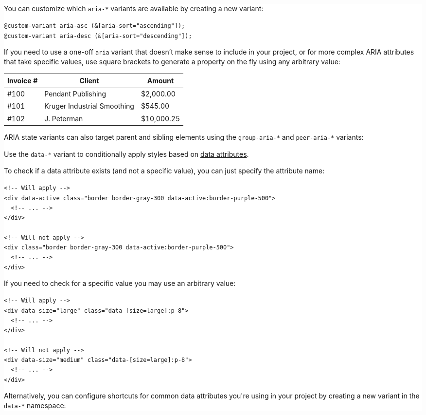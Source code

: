 You can customize which `aria-*` variants are available by creating a new variant:

```
@custom-variant aria-asc (&[aria-sort="ascending"]);
@custom-variant aria-desc (&[aria-sort="descending"]);
```

If you need to use a one-off `aria` variant that doesn’t make sense to include in your project, or for more complex ARIA attributes that take specific values, use square brackets to generate a property on the fly using any arbitrary value:

| Invoice # | Client | Amount |
| --- | --- | --- |
| #100 | Pendant Publishing | $2,000.00 |
| #101 | Kruger Industrial Smoothing | $545.00 |
| #102 | J. Peterman | $10,000.25 |

ARIA state variants can also target parent and sibling elements using the `group-aria-*` and `peer-aria-*` variants:

Use the `data-*` variant to conditionally apply styles based on [data attributes](https://developer.mozilla.org/en-US/docs/Learn/HTML/Howto/Use_data_attributes).

To check if a data attribute exists (and not a specific value), you can just specify the attribute name:

```
<!-- Will apply -->
<div data-active class="border border-gray-300 data-active:border-purple-500">
  <!-- ... -->
</div>

<!-- Will not apply -->
<div class="border border-gray-300 data-active:border-purple-500">
  <!-- ... -->
</div>
```

If you need to check for a specific value you may use an arbitrary value:

```
<!-- Will apply -->
<div data-size="large" class="data-[size=large]:p-8">
  <!-- ... -->
</div>

<!-- Will not apply -->
<div data-size="medium" class="data-[size=large]:p-8">
  <!-- ... -->
</div>
```

Alternatively, you can configure shortcuts for common data attributes you're using in your project by creating a new variant in the `data-*` namespace:
